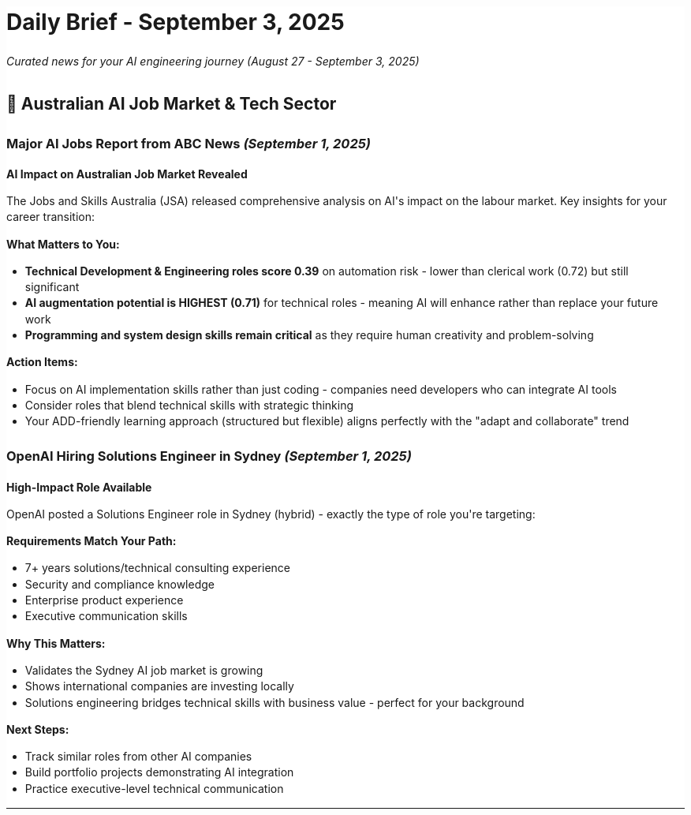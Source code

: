 # Daily Brief - September 3, 2025

*Curated news for your AI engineering journey (August 27 - September 3, 2025)*

## 🎯 Australian AI Job Market & Tech Sector

### **Major AI Jobs Report from ABC News** *(September 1, 2025)*
**AI Impact on Australian Job Market Revealed**

The Jobs and Skills Australia (JSA) released comprehensive analysis on AI's impact on the labour market. Key insights for your career transition:

**What Matters to You:**
- **Technical Development & Engineering roles score 0.39** on automation risk - lower than clerical work (0.72) but still significant
- **AI augmentation potential is HIGHEST (0.71)** for technical roles - meaning AI will enhance rather than replace your future work
- **Programming and system design skills remain critical** as they require human creativity and problem-solving

**Action Items:**
- Focus on AI implementation skills rather than just coding - companies need developers who can integrate AI tools
- Consider roles that blend technical skills with strategic thinking
- Your ADD-friendly learning approach (structured but flexible) aligns perfectly with the "adapt and collaborate" trend

### **OpenAI Hiring Solutions Engineer in Sydney** *(September 1, 2025)*
**High-Impact Role Available**

OpenAI posted a Solutions Engineer role in Sydney (hybrid) - exactly the type of role you're targeting:

**Requirements Match Your Path:**
- 7+ years solutions/technical consulting experience 
- Security and compliance knowledge
- Enterprise product experience
- Executive communication skills

**Why This Matters:**
- Validates the Sydney AI job market is growing
- Shows international companies are investing locally
- Solutions engineering bridges technical skills with business value - perfect for your background

**Next Steps:**
- Track similar roles from other AI companies
- Build portfolio projects demonstrating AI integration
- Practice executive-level technical communication

---
